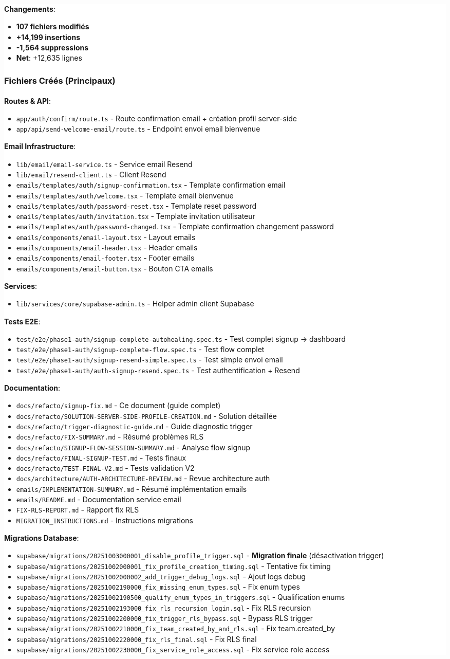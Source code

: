 **Changements**:
- **107 fichiers modifiés**
- **+14,199 insertions**
- **-1,564 suppressions**
- **Net**: +12,635 lignes

### Fichiers Créés (Principaux)

**Routes & API**:
- `app/auth/confirm/route.ts` - Route confirmation email + création profil server-side
- `app/api/send-welcome-email/route.ts` - Endpoint envoi email bienvenue

**Email Infrastructure**:
- `lib/email/email-service.ts` - Service email Resend
- `lib/email/resend-client.ts` - Client Resend
- `emails/templates/auth/signup-confirmation.tsx` - Template confirmation email
- `emails/templates/auth/welcome.tsx` - Template email bienvenue
- `emails/templates/auth/password-reset.tsx` - Template reset password
- `emails/templates/auth/invitation.tsx` - Template invitation utilisateur
- `emails/templates/auth/password-changed.tsx` - Template confirmation changement password
- `emails/components/email-layout.tsx` - Layout emails
- `emails/components/email-header.tsx` - Header emails
- `emails/components/email-footer.tsx` - Footer emails
- `emails/components/email-button.tsx` - Bouton CTA emails

**Services**:
- `lib/services/core/supabase-admin.ts` - Helper admin client Supabase

**Tests E2E**:
- `test/e2e/phase1-auth/signup-complete-autohealing.spec.ts` - Test complet signup → dashboard
- `test/e2e/phase1-auth/signup-complete-flow.spec.ts` - Test flow complet
- `test/e2e/phase1-auth/signup-resend-simple.spec.ts` - Test simple envoi email
- `test/e2e/phase1-auth/auth-signup-resend.spec.ts` - Test authentification + Resend

**Documentation**:
- `docs/refacto/signup-fix.md` - Ce document (guide complet)
- `docs/refacto/SOLUTION-SERVER-SIDE-PROFILE-CREATION.md` - Solution détaillée
- `docs/refacto/trigger-diagnostic-guide.md` - Guide diagnostic trigger
- `docs/refacto/FIX-SUMMARY.md` - Résumé problèmes RLS
- `docs/refacto/SIGNUP-FLOW-SESSION-SUMMARY.md` - Analyse flow signup
- `docs/refacto/FINAL-SIGNUP-TEST.md` - Tests finaux
- `docs/refacto/TEST-FINAL-V2.md` - Tests validation V2
- `docs/architecture/AUTH-ARCHITECTURE-REVIEW.md` - Revue architecture auth
- `emails/IMPLEMENTATION-SUMMARY.md` - Résumé implémentation emails
- `emails/README.md` - Documentation service email
- `FIX-RLS-REPORT.md` - Rapport fix RLS
- `MIGRATION_INSTRUCTIONS.md` - Instructions migrations

**Migrations Database**:
- `supabase/migrations/20251003000001_disable_profile_trigger.sql` - **Migration finale** (désactivation trigger)
- `supabase/migrations/20251002000001_fix_profile_creation_timing.sql` - Tentative fix timing
- `supabase/migrations/20251002000002_add_trigger_debug_logs.sql` - Ajout logs debug
- `supabase/migrations/20251002190000_fix_missing_enum_types.sql` - Fix enum types
- `supabase/migrations/20251002190500_qualify_enum_types_in_triggers.sql` - Qualification enums
- `supabase/migrations/20251002193000_fix_rls_recursion_login.sql` - Fix RLS recursion
- `supabase/migrations/20251002200000_fix_trigger_rls_bypass.sql` - Bypass RLS trigger
- `supabase/migrations/20251002210000_fix_team_created_by_and_rls.sql` - Fix team.created_by
- `supabase/migrations/20251002220000_fix_rls_final.sql` - Fix RLS final
- `supabase/migrations/20251002230000_fix_service_role_access.sql` - Fix service role access
